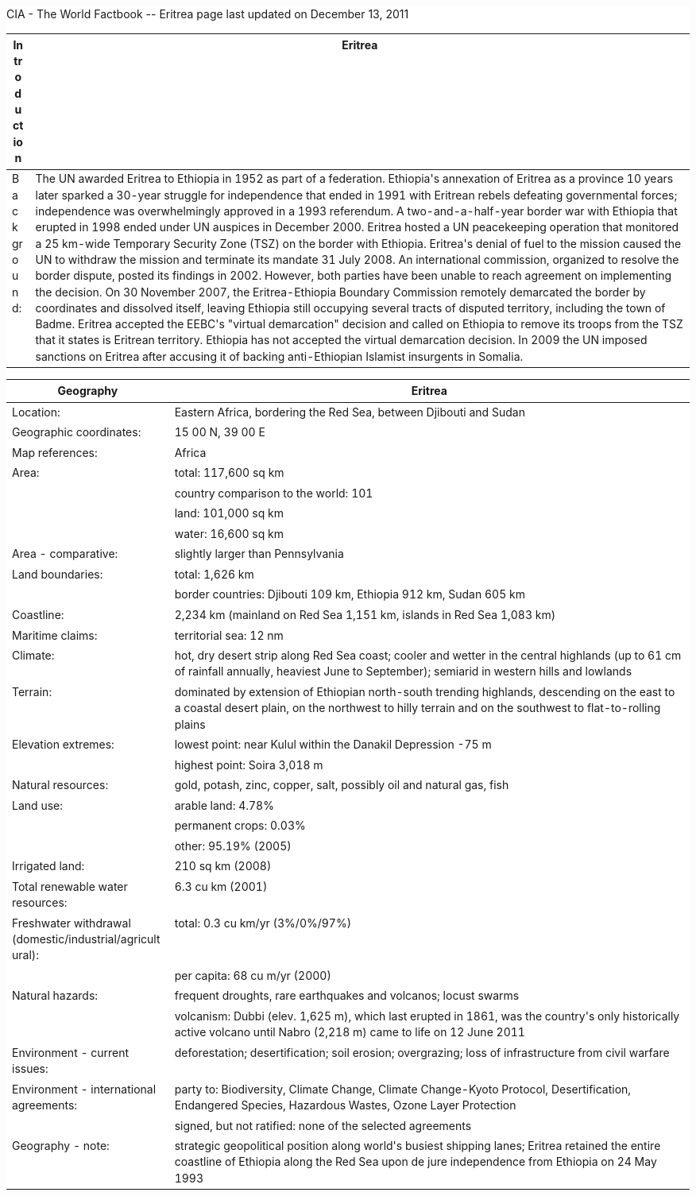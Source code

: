 CIA - The World Factbook -- Eritrea
page last updated on December 13, 2011


| Introduction | Eritrea |
| --- | --- |
| Background: | The UN awarded Eritrea to Ethiopia in 1952 as part of a federation. Ethiopia's annexation of Eritrea as a province 10 years later sparked a 30-year struggle for independence that ended in 1991 with Eritrean rebels defeating governmental forces; independence was overwhelmingly approved in a 1993 referendum. A two-and-a-half-year border war with Ethiopia that erupted in 1998 ended under UN auspices in December 2000. Eritrea hosted a UN peacekeeping operation that monitored a 25 km-wide Temporary Security Zone (TSZ) on the border with Ethiopia. Eritrea's denial of fuel to the mission caused the UN to withdraw the mission and terminate its mandate 31 July 2008. An international commission, organized to resolve the border dispute, posted its findings in 2002. However, both parties have been unable to reach agreement on implementing the decision. On 30 November 2007, the Eritrea-Ethiopia Boundary Commission remotely demarcated the border by coordinates and dissolved itself, leaving Ethiopia still occupying several tracts of disputed territory, including the town of Badme. Eritrea accepted the EEBC's "virtual demarcation" decision and called on Ethiopia to remove its troops from the TSZ that it states is Eritrean territory. Ethiopia has not accepted the virtual demarcation decision. In 2009 the UN imposed sanctions on Eritrea after accusing it of backing anti-Ethiopian Islamist insurgents in Somalia. |


| Geography | Eritrea |
| --- | --- |
| Location: | Eastern Africa, bordering the Red Sea, between Djibouti and Sudan |
| Geographic coordinates: | 15 00 N, 39 00 E |
| Map references: | Africa |
| Area: | total: 117,600 sq km |
| | country comparison to the world: 101 |
| | land: 101,000 sq km |
| | water: 16,600 sq km |
| Area - comparative: | slightly larger than Pennsylvania |
| Land boundaries: | total: 1,626 km |
| | border countries: Djibouti 109 km, Ethiopia 912 km, Sudan 605 km |
| Coastline: | 2,234 km (mainland on Red Sea 1,151 km, islands in Red Sea 1,083 km) |
| Maritime claims: | territorial sea: 12 nm |
| Climate: | hot, dry desert strip along Red Sea coast; cooler and wetter in the central highlands (up to 61 cm of rainfall annually, heaviest June to September); semiarid in western hills and lowlands |
| Terrain: | dominated by extension of Ethiopian north-south trending highlands, descending on the east to a coastal desert plain, on the northwest to hilly terrain and on the southwest to flat-to-rolling plains |
| Elevation extremes: | lowest point: near Kulul within the Danakil Depression -75 m |
| | highest point: Soira 3,018 m |
| Natural resources: | gold, potash, zinc, copper, salt, possibly oil and natural gas, fish |
| Land use: | arable land: 4.78% |
| | permanent crops: 0.03% |
| | other: 95.19% (2005) |
| Irrigated land: | 210 sq km (2008) |
| Total renewable water resources: | 6.3 cu km (2001) |
| Freshwater withdrawal (domestic/industrial/agricultural): | total: 0.3 cu km/yr (3%/0%/97%) |
| | per capita: 68 cu m/yr (2000) |
| Natural hazards: | frequent droughts, rare earthquakes and volcanos; locust swarms |
| | volcanism: Dubbi (elev. 1,625 m), which last erupted in 1861, was the country's only historically active volcano until Nabro (2,218 m) came to life on 12 June 2011 |
| Environment - current issues: | deforestation; desertification; soil erosion; overgrazing; loss of infrastructure from civil warfare |
| Environment - international agreements: | party to: Biodiversity, Climate Change, Climate Change-Kyoto Protocol, Desertification, Endangered Species, Hazardous Wastes, Ozone Layer Protection |
| | signed, but not ratified: none of the selected agreements |
| Geography - note: | strategic geopolitical position along world's busiest shipping lanes; Eritrea retained the entire coastline of Ethiopia along the Red Sea upon de jure independence from Ethiopia on 24 May 1993 |
